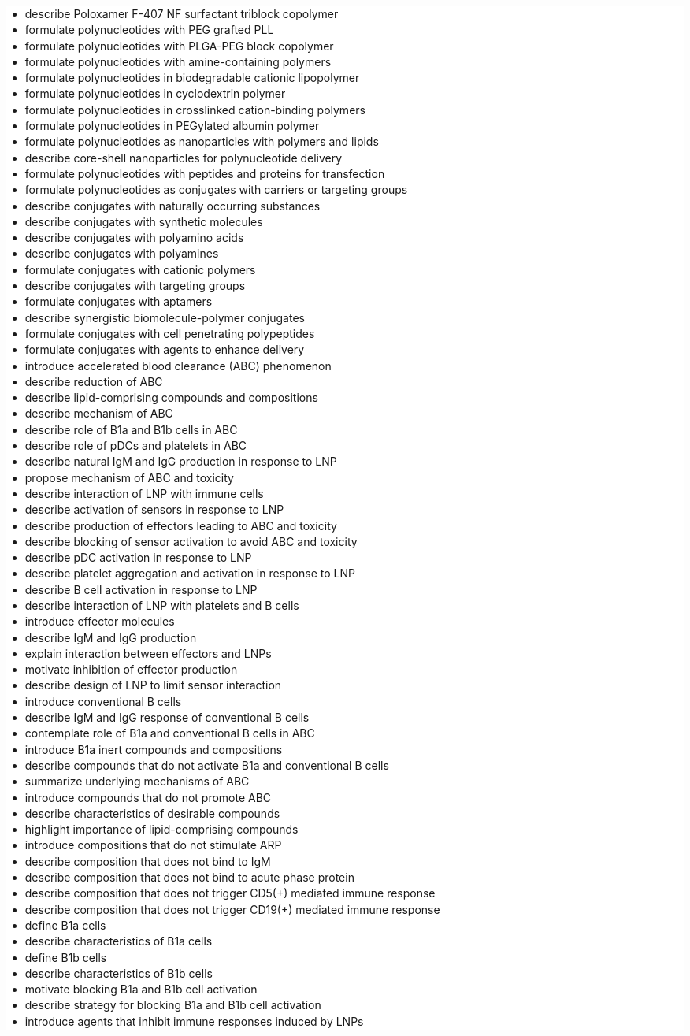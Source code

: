- describe Poloxamer F-407 NF surfactant triblock copolymer
- formulate polynucleotides with PEG grafted PLL
- formulate polynucleotides with PLGA-PEG block copolymer
- formulate polynucleotides with amine-containing polymers
- formulate polynucleotides in biodegradable cationic lipopolymer
- formulate polynucleotides in cyclodextrin polymer
- formulate polynucleotides in crosslinked cation-binding polymers
- formulate polynucleotides in PEGylated albumin polymer
- formulate polynucleotides as nanoparticles with polymers and lipids
- describe core-shell nanoparticles for polynucleotide delivery
- formulate polynucleotides with peptides and proteins for transfection
- formulate polynucleotides as conjugates with carriers or targeting groups
- describe conjugates with naturally occurring substances
- describe conjugates with synthetic molecules
- describe conjugates with polyamino acids
- describe conjugates with polyamines
- formulate conjugates with cationic polymers
- describe conjugates with targeting groups
- formulate conjugates with aptamers
- describe synergistic biomolecule-polymer conjugates
- formulate conjugates with cell penetrating polypeptides
- formulate conjugates with agents to enhance delivery
- introduce accelerated blood clearance (ABC) phenomenon
- describe reduction of ABC
- describe lipid-comprising compounds and compositions
- describe mechanism of ABC
- describe role of B1a and B1b cells in ABC
- describe role of pDCs and platelets in ABC
- describe natural IgM and IgG production in response to LNP
- propose mechanism of ABC and toxicity
- describe interaction of LNP with immune cells
- describe activation of sensors in response to LNP
- describe production of effectors leading to ABC and toxicity
- describe blocking of sensor activation to avoid ABC and toxicity
- describe pDC activation in response to LNP
- describe platelet aggregation and activation in response to LNP
- describe B cell activation in response to LNP
- describe interaction of LNP with platelets and B cells
- introduce effector molecules
- describe IgM and IgG production
- explain interaction between effectors and LNPs
- motivate inhibition of effector production
- describe design of LNP to limit sensor interaction
- introduce conventional B cells
- describe IgM and IgG response of conventional B cells
- contemplate role of B1a and conventional B cells in ABC
- introduce B1a inert compounds and compositions
- describe compounds that do not activate B1a and conventional B cells
- summarize underlying mechanisms of ABC
- introduce compounds that do not promote ABC
- describe characteristics of desirable compounds
- highlight importance of lipid-comprising compounds
- introduce compositions that do not stimulate ARP
- describe composition that does not bind to IgM
- describe composition that does not bind to acute phase protein
- describe composition that does not trigger CD5(+) mediated immune response
- describe composition that does not trigger CD19(+) mediated immune response
- define B1a cells
- describe characteristics of B1a cells
- define B1b cells
- describe characteristics of B1b cells
- motivate blocking B1a and B1b cell activation
- describe strategy for blocking B1a and B1b cell activation
- introduce agents that inhibit immune responses induced by LNPs